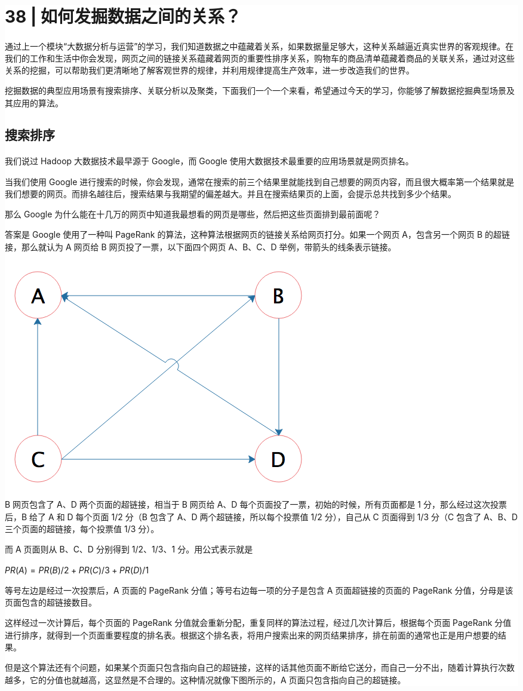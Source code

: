 # 38 | 如何发掘数据之间的关系？

通过上一个模块“大数据分析与运营”的学习，我们知道数据之中蕴藏着关系，如果数据量足够大，这种关系越逼近真实世界的客观规律。在我们的工作和生活中你会发现，网页之间的链接关系蕴藏着网页的重要性排序关系，购物车的商品清单蕴藏着商品的关联关系，通过对这些关系的挖掘，可以帮助我们更清晰地了解客观世界的规律，并利用规律提高生产效率，进一步改造我们的世界。

挖掘数据的典型应用场景有搜索排序、关联分析以及聚类，下面我们一个一个来看，希望通过今天的学习，你能够了解数据挖掘典型场景及其应用的算法。

## 搜索排序

我们说过 Hadoop 大数据技术最早源于 Google，而 Google 使用大数据技术最重要的应用场景就是网页排名。

当我们使用 Google 进行搜索的时候，你会发现，通常在搜索的前三个结果里就能找到自己想要的网页内容，而且很大概率第一个结果就是我们想要的网页。而排名越往后，搜索结果与我期望的偏差越大。并且在搜索结果页的上面，会提示总共找到多少个结果。

那么 Google 为什么能在十几万的网页中知道我最想看的网页是哪些，然后把这些页面排到最前面呢？

答案是 Google 使用了一种叫 PageRank 的算法，这种算法根据网页的链接关系给网页打分。如果一个网页 A，包含另一个网页 B 的超链接，那么就认为 A 网页给 B 网页投了一票，以下面四个网页 A、B、C、D 举例，带箭头的线条表示链接。

![image-20230416230127577](38_%E5%A6%82%E4%BD%95%E5%8F%91%E6%8E%98%E6%95%B0%E6%8D%AE%E4%B9%8B%E9%97%B4%E7%9A%84%E5%85%B3%E7%B3%BB%EF%BC%9F.resource/image-20230416230127577.png)

B 网页包含了 A、D 两个页面的超链接，相当于 B 网页给 A、D 每个页面投了一票，初始的时候，所有页面都是 1 分，那么经过这次投票后，B 给了 A 和 D 每个页面 1/2 分（B 包含了 A、D 两个超链接，所以每个投票值 1/2 分），自己从 C 页面得到 1/3 分（C 包含了 A、B、D 三个页面的超链接，每个投票值 1/3 分）。

而 A 页面则从 B、C、D 分别得到 1/2、1/3、1 分。用公式表示就是

$PR(A)=PR(B)/2+PR(C)/3+PR(D)/1$

等号左边是经过一次投票后，A 页面的 PageRank 分值；等号右边每一项的分子是包含 A 页面超链接的页面的 PageRank 分值，分母是该页面包含的超链接数目。

这样经过一次计算后，每个页面的 PageRank 分值就会重新分配，重复同样的算法过程，经过几次计算后，根据每个页面 PageRank 分值进行排序，就得到一个页面重要程度的排名表。根据这个排名表，将用户搜索出来的网页结果排序，排在前面的通常也正是用户想要的结果。

但是这个算法还有个问题，如果某个页面只包含指向自己的超链接，这样的话其他页面不断给它送分，而自己一分不出，随着计算执行次数越多，它的分值也就越高，这显然是不合理的。这种情况就像下图所示的，A 页面只包含指向自己的超链接。
